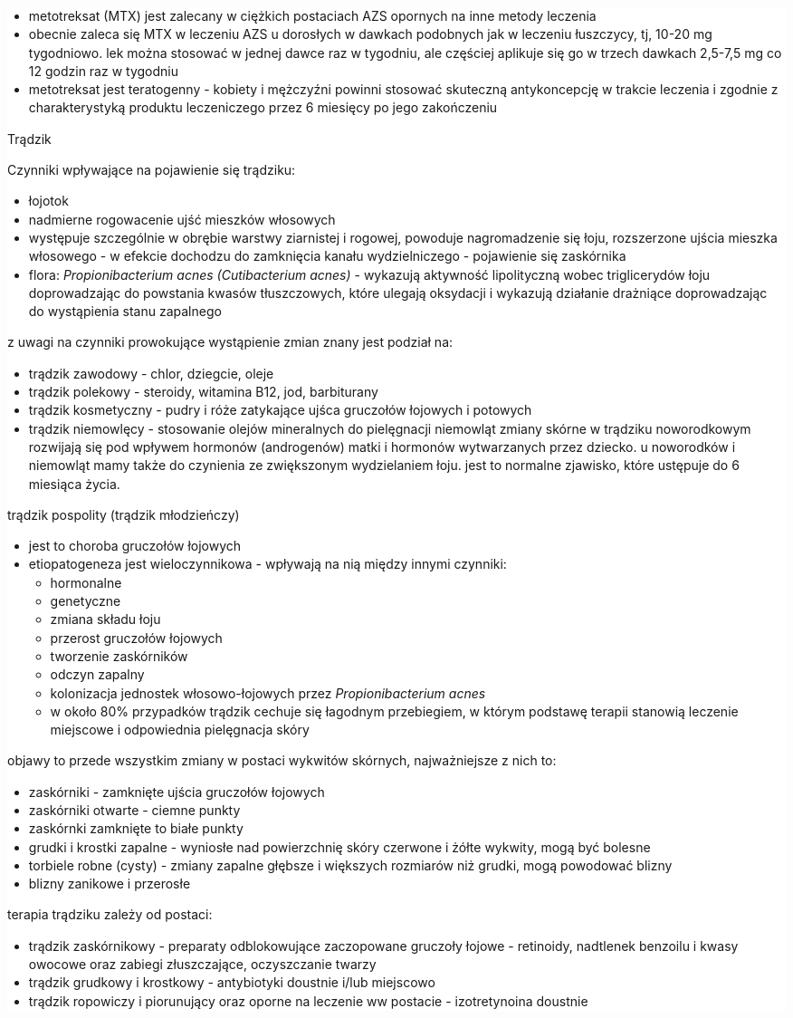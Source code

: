 - metotreksat (MTX) jest zalecany w ciężkich postaciach AZS opornych na inne metody leczenia
- obecnie zaleca się MTX w leczeniu AZS u dorosłych w dawkach podobnych jak w leczeniu łuszczycy, tj, 10-20 mg tygodniowo. lek można stosować w jednej dawce raz w tygodniu, ale częściej aplikuje się go w trzech dawkach 2,5-7,5 mg co 12 godzin raz w tygodniu
- metotreksat jest teratogenny - kobiety i mężczyźni powinni stosować skuteczną antykoncepcję w trakcie leczenia i zgodnie z charakterystyką produktu leczeniczego przez 6 miesięcy po jego zakończeniu

Trądzik

Czynniki wpływające na pojawienie się trądziku:
- łojotok
- nadmierne rogowacenie ujść mieszków włosowych
- występuje szczególnie w obrębie warstwy ziarnistej i rogowej, powoduje nagromadzenie się łoju, rozszerzone ujścia mieszka włosowego - w efekcie dochodzu do zamknięcia kanału wydzielniczego - pojawienie się zaskórnika
- flora: *Propionibacterium acnes (Cutibacterium acnes)* - wykazują aktywność lipolityczną wobec triglicerydów łoju doprowadzając do powstania kwasów tłuszczowych, które ulegają oksydacji i wykazują działanie drażniące doprowadzając do wystąpienia stanu zapalnego

z uwagi na czynniki prowokujące wystąpienie zmian znany jest podział na:
- trądzik zawodowy - chlor, dziegcie, oleje
- trądzik polekowy - steroidy, witamina B12, jod, barbiturany
- trądzik kosmetyczny - pudry i róże zatykające ujśca gruczołów łojowych i potowych
- trądzik niemowlęcy - stosowanie olejów mineralnych do pielęgnacji niemowląt
zmiany skórne w trądziku noworodkowym rozwijają się pod wpływem hormonów (androgenów) matki i hormonów wytwarzanych przez dziecko. u noworodków i niemowląt mamy także do czynienia ze zwiększonym wydzielaniem łoju. jest to normalne zjawisko, które ustępuje do 6 miesiąca życia.

trądzik pospolity (trądzik młodzieńczy)
- jest to choroba gruczołów łojowych
- etiopatogeneza jest wieloczynnikowa - wpływają na nią między innymi czynniki:
	- hormonalne
	- genetyczne
	- zmiana składu łoju
	- przerost gruczołów łojowych
	- tworzenie zaskórników
	- odczyn zapalny
	- kolonizacja jednostek włosowo-łojowych przez *Propionibacterium acnes*
	- w około 80% przypadków trądzik cechuje się łagodnym przebiegiem, w którym podstawę terapii stanowią leczenie miejscowe i odpowiednia pielęgnacja skóry

objawy to przede wszystkim zmiany w postaci wykwitów skórnych, najważniejsze z nich to:
- zaskórniki - zamknięte ujścia gruczołów łojowych
- zaskórniki otwarte - ciemne punkty
- zaskórnki zamknięte to białe punkty
- grudki i krostki zapalne - wyniosłe nad powierzchnię skóry czerwone i żółte wykwity, mogą być bolesne
- torbiele robne (cysty) - zmiany zapalne głębsze i większych rozmiarów niż grudki, mogą powodować blizny
- blizny zanikowe i przerosłe

terapia trądziku zależy od postaci:
- trądzik zaskórnikowy - preparaty odblokowujące zaczopowane gruczoły łojowe - retinoidy, nadtlenek benzoilu i kwasy owocowe oraz zabiegi złuszczające, oczyszczanie twarzy
- trądzik grudkowy i krostkowy - antybiotyki doustnie i/lub miejscowo
- trądzik ropowiczy i piorunujący oraz oporne na leczenie ww postacie - izotretynoina doustnie
